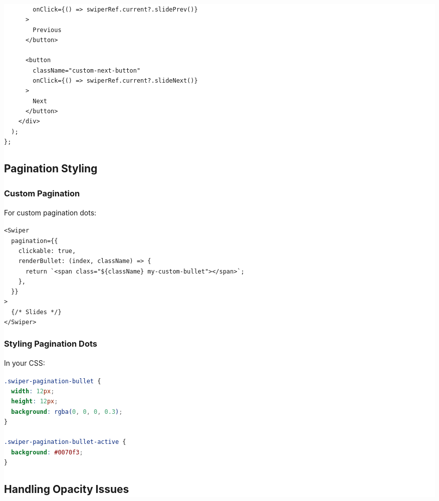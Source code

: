 ```tsx
        onClick={() => swiperRef.current?.slidePrev()}
      >
        Previous
      </button>
      
      <button 
        className="custom-next-button"
        onClick={() => swiperRef.current?.slideNext()}
      >
        Next
      </button>
    </div>
  );
};
```

## Pagination Styling

### Custom Pagination

For custom pagination dots:

```tsx
<Swiper
  pagination={{
    clickable: true,
    renderBullet: (index, className) => {
      return `<span class="${className} my-custom-bullet"></span>`;
    },
  }}
>
  {/* Slides */}
</Swiper>
```

### Styling Pagination Dots

In your CSS:

```css
.swiper-pagination-bullet {
  width: 12px;
  height: 12px;
  background: rgba(0, 0, 0, 0.3);
}

.swiper-pagination-bullet-active {
  background: #0070f3;
}
```

## Handling Opacity Issues
